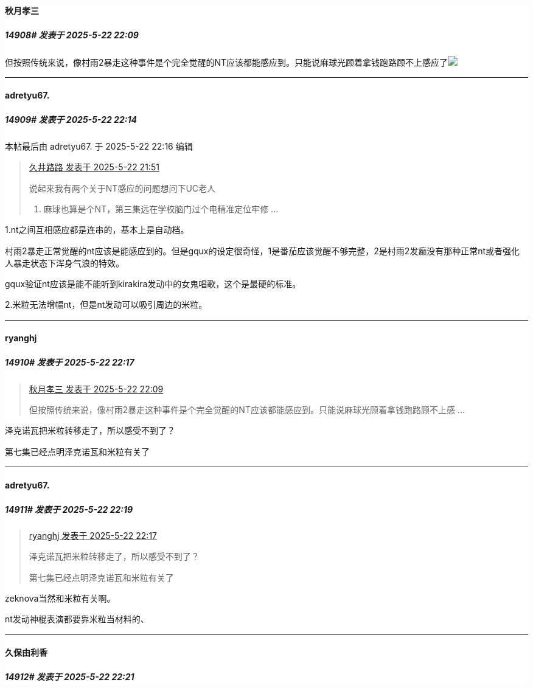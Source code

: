 ####  秋月孝三  
##### 14908#       发表于 2025-5-22 22:09

但按照传统来说，像村雨2暴走这种事件是个完全觉醒的NT应该都能感应到。只能说麻球光顾着拿钱跑路顾不上感应了<img src="https://static.stage1st.com/image/smiley/face2017/067.png" referrerpolicy="no-referrer">


*****

####  adretyu67.  
##### 14909#       发表于 2025-5-22 22:14

 本帖最后由 adretyu67. 于 2025-5-22 22:16 编辑 
<blockquote><a href="httphttps://stage1st.com/2b/forum.php?mod=redirect&amp;goto=findpost&amp;pid=67842497&amp;ptid=2209276" target="_blank">久井路路 发表于 2025-5-22 21:51</a>

说起来我有两个关于NT感应的问题想问下UC老人

1. 麻球也算是个NT，第三集远在学校脑门过个电精准定位牢修 ...</blockquote>
1.nt之间互相感应都是连串的，基本上是自动档。

村雨2暴走正常觉醒的nt应该是能感应到的。但是gqux的设定很奇怪，1是番茄应该觉醒不够完整，2是村雨2发癫没有那种正常nt或者强化人暴走状态下浑身气浪的特效。

gqux验证nt应该是能不能听到kirakira发动中的女鬼唱歌，这个是最硬的标准。

2.米粒无法增幅nt，但是nt发动可以吸引周边的米粒。

*****

####  ryanghj  
##### 14910#       发表于 2025-5-22 22:17

<blockquote><a href="httphttps://stage1st.com/2b/forum.php?mod=redirect&amp;goto=findpost&amp;pid=67842549&amp;ptid=2209276" target="_blank">秋月孝三 发表于 2025-5-22 22:09</a>

但按照传统来说，像村雨2暴走这种事件是个完全觉醒的NT应该都能感应到。只能说麻球光顾着拿钱跑路顾不上感 ...</blockquote>
泽克诺瓦把米粒转移走了，所以感受不到了？

第七集已经点明泽克诺瓦和米粒有关了


*****

####  adretyu67.  
##### 14911#       发表于 2025-5-22 22:19

<blockquote><a href="httphttps://stage1st.com/2b/forum.php?mod=redirect&amp;goto=findpost&amp;pid=67842575&amp;ptid=2209276" target="_blank">ryanghj 发表于 2025-5-22 22:17</a>

泽克诺瓦把米粒转移走了，所以感受不到了？

第七集已经点明泽克诺瓦和米粒有关了</blockquote>
zeknova当然和米粒有关啊。

nt发动神棍表演都要靠米粒当材料的、

*****

####  久保由利香  
##### 14912#       发表于 2025-5-22 22:21
